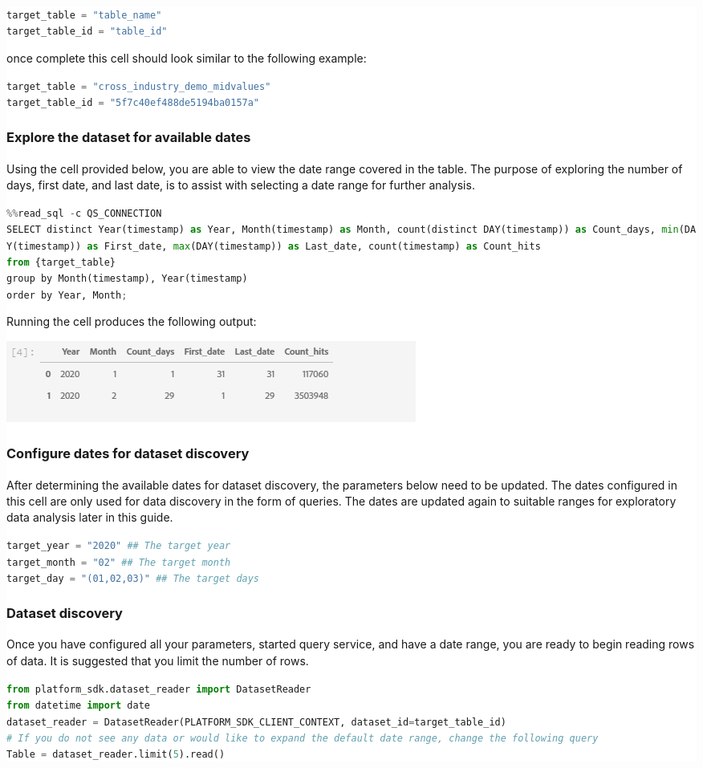 ```python
target_table = "table_name"
target_table_id = "table_id"
```

once complete this cell should look similar to the following example:

```python
target_table = "cross_industry_demo_midvalues"
target_table_id = "5f7c40ef488de5194ba0157a"
```

### Explore the dataset for available dates

Using the cell provided below, you are able to view the date range covered in the table. The purpose of exploring the number of days, first date, and last date, is to assist with selecting a date range for further analysis.

```python
%%read_sql -c QS_CONNECTION
SELECT distinct Year(timestamp) as Year, Month(timestamp) as Month, count(distinct DAY(timestamp)) as Count_days, min(DAY(timestamp)) as First_date, max(DAY(timestamp)) as Last_date, count(timestamp) as Count_hits
from {target_table}
group by Month(timestamp), Year(timestamp)
order by Year, Month;
```

Running the cell produces the following output:

![query date output](../images/jupyterlab/eda/query-date-output.PNG)

### Configure dates for dataset discovery

After determining the available dates for dataset discovery, the parameters below need to be updated. The dates configured in this cell are only used for data discovery in the form of queries. The dates are updated again to suitable ranges for exploratory data analysis later in this guide.

```python
target_year = "2020" ## The target year
target_month = "02" ## The target month
target_day = "(01,02,03)" ## The target days
```

### Dataset discovery

Once you have configured all your parameters, started query service, and have a date range, you are ready to begin reading rows of data. It is suggested that you limit the number of rows.

```python
from platform_sdk.dataset_reader import DatasetReader
from datetime import date
dataset_reader = DatasetReader(PLATFORM_SDK_CLIENT_CONTEXT, dataset_id=target_table_id)
# If you do not see any data or would like to expand the default date range, change the following query
Table = dataset_reader.limit(5).read()
```
